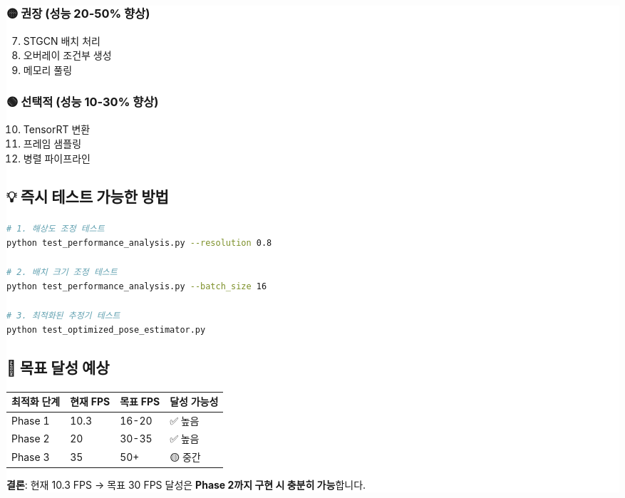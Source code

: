### 🟡 권장 (성능 20-50% 향상)
7. STGCN 배치 처리
8. 오버레이 조건부 생성
9. 메모리 풀링

### 🟢 선택적 (성능 10-30% 향상)
10. TensorRT 변환
11. 프레임 샘플링
12. 병렬 파이프라인

## 💡 즉시 테스트 가능한 방법

```bash
# 1. 해상도 조정 테스트
python test_performance_analysis.py --resolution 0.8

# 2. 배치 크기 조정 테스트  
python test_performance_analysis.py --batch_size 16

# 3. 최적화된 추정기 테스트
python test_optimized_pose_estimator.py
```

## 🎯 목표 달성 예상

| 최적화 단계 | 현재 FPS | 목표 FPS | 달성 가능성 |
|-------------|----------|-----------|------------|
| Phase 1     | 10.3     | 16-20     | ✅ 높음     |
| Phase 2     | 20       | 30-35     | ✅ 높음     |  
| Phase 3     | 35       | 50+       | 🟡 중간     |

**결론**: 현재 10.3 FPS → 목표 30 FPS 달성은 **Phase 2까지 구현 시 충분히 가능**합니다.